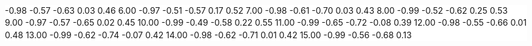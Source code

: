 -0.98
-0.57
-0.63
 0.03
0.46
 6.00
-0.97
-0.51
-0.57
 0.17
0.52
 7.00
-0.98
-0.61
-0.70
 0.03
0.43
 8.00
-0.99
-0.52
-0.62
 0.25
0.53
 9.00
-0.97
-0.57
-0.65
 0.02
0.45
10.00
-0.99
-0.49
-0.58
 0.22
0.55
11.00
-0.99
-0.65
-0.72
-0.08
0.39
12.00
-0.98
-0.55
-0.66
 0.01
0.48
13.00
-0.99
-0.62
-0.74
-0.07
0.42
14.00
-0.98
-0.62
-0.71
 0.01
0.42
15.00
-0.99
-0.56
-0.68
 0.13